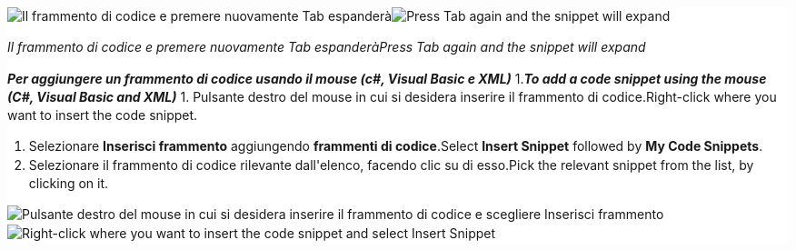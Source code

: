 <span data-ttu-id="65b99-410">![Il frammento di codice e premere nuovamente Tab espanderà](aspnet-mvc-4-dependency-injection/_static/image22.png "si espanderà il frammento di codice e premere nuovamente Tab")</span><span class="sxs-lookup"><span data-stu-id="65b99-410">![Press Tab again and the snippet will expand](aspnet-mvc-4-dependency-injection/_static/image22.png "Press Tab again and the snippet will expand")</span></span>

<span data-ttu-id="65b99-411">*Il frammento di codice e premere nuovamente Tab espanderà*</span><span class="sxs-lookup"><span data-stu-id="65b99-411">*Press Tab again and the snippet will expand*</span></span>

<span data-ttu-id="65b99-412">***Per aggiungere un frammento di codice usando il mouse (c#, Visual Basic e XML)*** 1.</span><span class="sxs-lookup"><span data-stu-id="65b99-412">***To add a code snippet using the mouse (C#, Visual Basic and XML)*** 1.</span></span> <span data-ttu-id="65b99-413">Pulsante destro del mouse in cui si desidera inserire il frammento di codice.</span><span class="sxs-lookup"><span data-stu-id="65b99-413">Right-click where you want to insert the code snippet.</span></span>

1. <span data-ttu-id="65b99-414">Selezionare **Inserisci frammento** aggiungendo **frammenti di codice**.</span><span class="sxs-lookup"><span data-stu-id="65b99-414">Select **Insert Snippet** followed by **My Code Snippets**.</span></span>
2. <span data-ttu-id="65b99-415">Selezionare il frammento di codice rilevante dall'elenco, facendo clic su di esso.</span><span class="sxs-lookup"><span data-stu-id="65b99-415">Pick the relevant snippet from the list, by clicking on it.</span></span>

<span data-ttu-id="65b99-416">![Pulsante destro del mouse in cui si desidera inserire il frammento di codice e scegliere Inserisci frammento](aspnet-mvc-4-dependency-injection/_static/image23.png "rapida in cui si desidera inserire il frammento di codice e scegliere Inserisci frammento di codice")</span><span class="sxs-lookup"><span data-stu-id="65b99-416">![Right-click where you want to insert the code snippet and select Insert Snippet](aspnet-mvc-4-dependency-injection/_static/image23.png "Right-click where you want to insert the code snippet and select Insert Snippet")</span></span>

